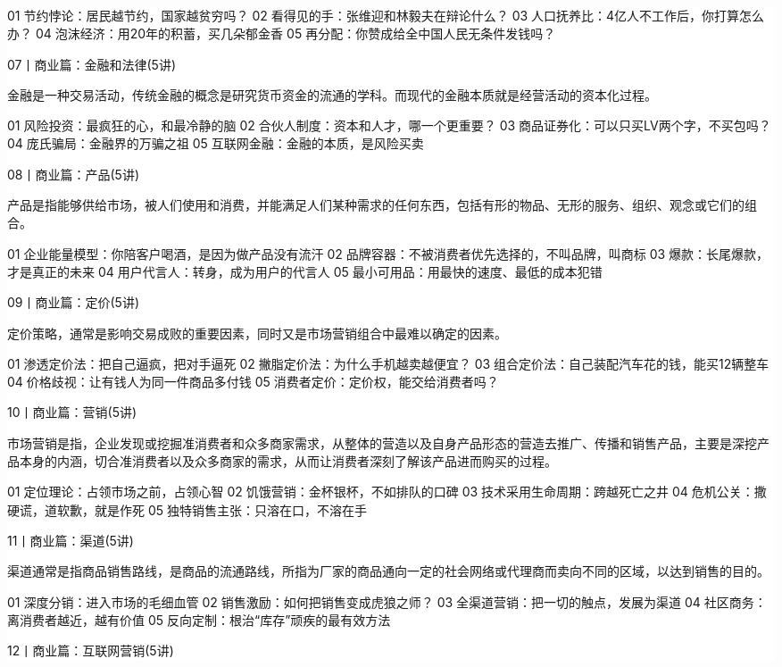 01 节约悖论：居民越节约，国家越贫穷吗？
02 看得见的手：张维迎和林毅夫在辩论什么？
03 人口抚养比：4亿人不工作后，你打算怎么办？
04 泡沫经济：用20年的积蓄，买几朵郁金香
05 再分配：你赞成给全中国人民无条件发钱吗？

07丨商业篇：金融和法律(5讲)

金融是一种交易活动，传统金融的概念是研究货币资金的流通的学科。而现代的金融本质就是经营活动的资本化过程。

01 风险投资：最疯狂的心，和最冷静的脑
02 合伙人制度：资本和人才，哪一个更重要？
03 商品证券化：可以只买LV两个字，不买包吗？
04 庞氏骗局：金融界的万骗之祖
05 互联网金融：金融的本质，是风险买卖

08丨商业篇：产品(5讲)

产品是指能够供给市场，被人们使用和消费，并能满足人们某种需求的任何东西，包括有形的物品、无形的服务、组织、观念或它们的组合。

01 企业能量模型：你陪客户喝酒，是因为做产品没有流汗
02 品牌容器：不被消费者优先选择的，不叫品牌，叫商标
03 爆款：长尾爆款，才是真正的未来
04 用户代言人：转身，成为用户的代言人
05 最小可用品：用最快的速度、最低的成本犯错

09丨商业篇：定价(5讲)

定价策略，通常是影响交易成败的重要因素，同时又是市场营销组合中最难以确定的因素。

01 渗透定价法：把自己逼疯，把对手逼死
02 撇脂定价法：为什么手机越卖越便宜？
03 组合定价法：自己装配汽车花的钱，能买12辆整车
04 价格歧视：让有钱人为同一件商品多付钱
05 消费者定价：定价权，能交给消费者吗？


10丨商业篇：营销(5讲)

市场营销是指，企业发现或挖掘准消费者和众多商家需求，从整体的营造以及自身产品形态的营造去推广、传播和销售产品，主要是深挖产品本身的内涵，切合准消费者以及众多商家的需求，从而让消费者深刻了解该产品进而购买的过程。

01 定位理论：占领市场之前，占领心智
02 饥饿营销：金杯银杯，不如排队的口碑
03 技术采用生命周期：跨越死亡之井
04 危机公关：撒硬谎，道软歉，就是作死
05 独特销售主张：只溶在口，不溶在手

11丨商业篇：渠道(5讲)

渠道通常是指商品销售路线，是商品的流通路线，所指为厂家的商品通向一定的社会网络或代理商而卖向不同的区域，以达到销售的目的。

01 深度分销：进入市场的毛细血管
02 销售激励：如何把销售变成虎狼之师？
03 全渠道营销：把一切的触点，发展为渠道
04 社区商务：离消费者越近，越有价值
05 反向定制：根治“库存”顽疾的最有效方法

12丨商业篇：互联网营销(5讲)
